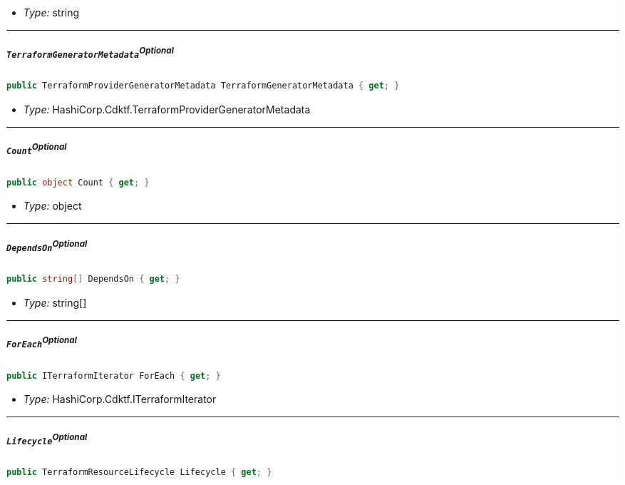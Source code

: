 - *Type:* string

---

##### `TerraformGeneratorMetadata`<sup>Optional</sup> <a name="TerraformGeneratorMetadata" id="rhizo-co-terraform-provider-oci.dataOciDevopsRepositoryCommits.DataOciDevopsRepositoryCommits.property.terraformGeneratorMetadata"></a>

```csharp
public TerraformProviderGeneratorMetadata TerraformGeneratorMetadata { get; }
```

- *Type:* HashiCorp.Cdktf.TerraformProviderGeneratorMetadata

---

##### `Count`<sup>Optional</sup> <a name="Count" id="rhizo-co-terraform-provider-oci.dataOciDevopsRepositoryCommits.DataOciDevopsRepositoryCommits.property.count"></a>

```csharp
public object Count { get; }
```

- *Type:* object

---

##### `DependsOn`<sup>Optional</sup> <a name="DependsOn" id="rhizo-co-terraform-provider-oci.dataOciDevopsRepositoryCommits.DataOciDevopsRepositoryCommits.property.dependsOn"></a>

```csharp
public string[] DependsOn { get; }
```

- *Type:* string[]

---

##### `ForEach`<sup>Optional</sup> <a name="ForEach" id="rhizo-co-terraform-provider-oci.dataOciDevopsRepositoryCommits.DataOciDevopsRepositoryCommits.property.forEach"></a>

```csharp
public ITerraformIterator ForEach { get; }
```

- *Type:* HashiCorp.Cdktf.ITerraformIterator

---

##### `Lifecycle`<sup>Optional</sup> <a name="Lifecycle" id="rhizo-co-terraform-provider-oci.dataOciDevopsRepositoryCommits.DataOciDevopsRepositoryCommits.property.lifecycle"></a>

```csharp
public TerraformResourceLifecycle Lifecycle { get; }
```
